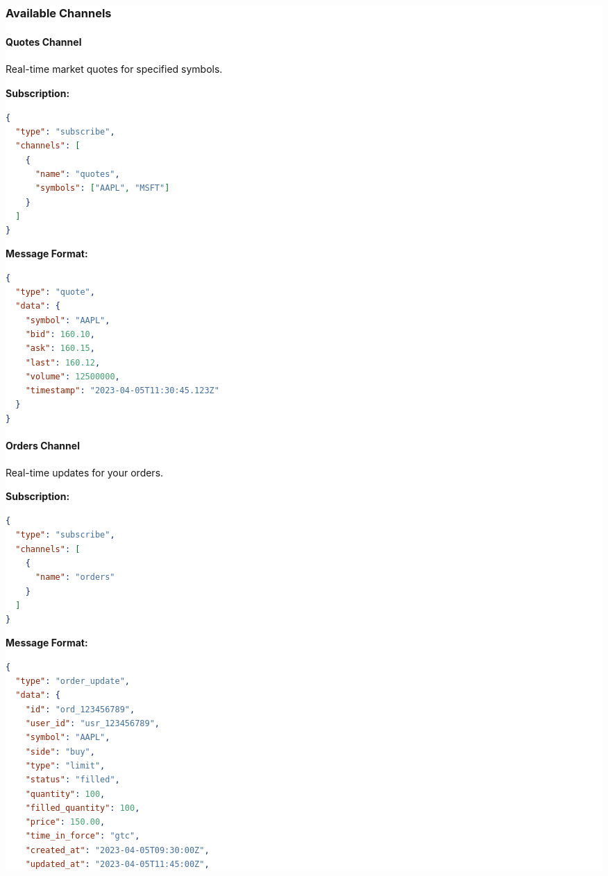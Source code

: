 ### Available Channels

#### Quotes Channel

Real-time market quotes for specified symbols.

**Subscription:**
```json
{
  "type": "subscribe",
  "channels": [
    {
      "name": "quotes",
      "symbols": ["AAPL", "MSFT"]
    }
  ]
}
```

**Message Format:**
```json
{
  "type": "quote",
  "data": {
    "symbol": "AAPL",
    "bid": 160.10,
    "ask": 160.15,
    "last": 160.12,
    "volume": 12500000,
    "timestamp": "2023-04-05T11:30:45.123Z"
  }
}
```

#### Orders Channel

Real-time updates for your orders.

**Subscription:**
```json
{
  "type": "subscribe",
  "channels": [
    {
      "name": "orders"
    }
  ]
}
```

**Message Format:**
```json
{
  "type": "order_update",
  "data": {
    "id": "ord_123456789",
    "user_id": "usr_123456789",
    "symbol": "AAPL",
    "side": "buy",
    "type": "limit",
    "status": "filled",
    "quantity": 100,
    "filled_quantity": 100,
    "price": 150.00,
    "time_in_force": "gtc",
    "created_at": "2023-04-05T09:30:00Z",
    "updated_at": "2023-04-05T11:45:00Z",
```